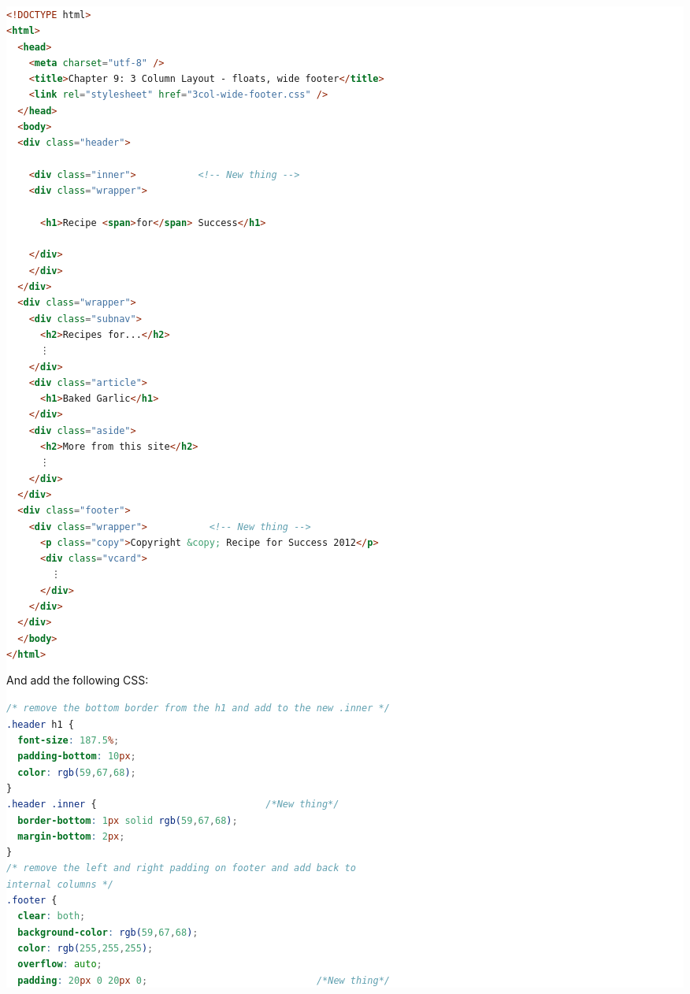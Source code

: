 ```html
<!DOCTYPE html>
<html>
  <head>
    <meta charset="utf-8" />
    <title>Chapter 9: 3 Column Layout - floats, wide footer</title>
    <link rel="stylesheet" href="3col-wide-footer.css" />
  </head>
  <body>
  <div class="header">

    <div class="inner">           <!-- New thing -->
    <div class="wrapper">

      <h1>Recipe <span>for</span> Success</h1>

    </div>
    </div>
  </div>
  <div class="wrapper">
    <div class="subnav">
      <h2>Recipes for...</h2>
      ⋮
    </div>
    <div class="article">
      <h1>Baked Garlic</h1>
    </div>
    <div class="aside">
      <h2>More from this site</h2>
      ⋮
    </div>
  </div>
  <div class="footer">
    <div class="wrapper">           <!-- New thing -->
      <p class="copy">Copyright &copy; Recipe for Success 2012</p>
      <div class="vcard">
        ⋮
      </div>
    </div>
  </div>
  </body>
</html>
```

And add the following CSS:

```css
/* remove the bottom border from the h1 and add to the new .inner */
.header h1 {
  font-size: 187.5%;
  padding-bottom: 10px;
  color: rgb(59,67,68);
}
.header .inner {                              /*New thing*/
  border-bottom: 1px solid rgb(59,67,68);
  margin-bottom: 2px;
}
/* remove the left and right padding on footer and add back to
internal columns */
.footer {
  clear: both;
  background-color: rgb(59,67,68);
  color: rgb(255,255,255);
  overflow: auto;
  padding: 20px 0 20px 0;                              /*New thing*/
```